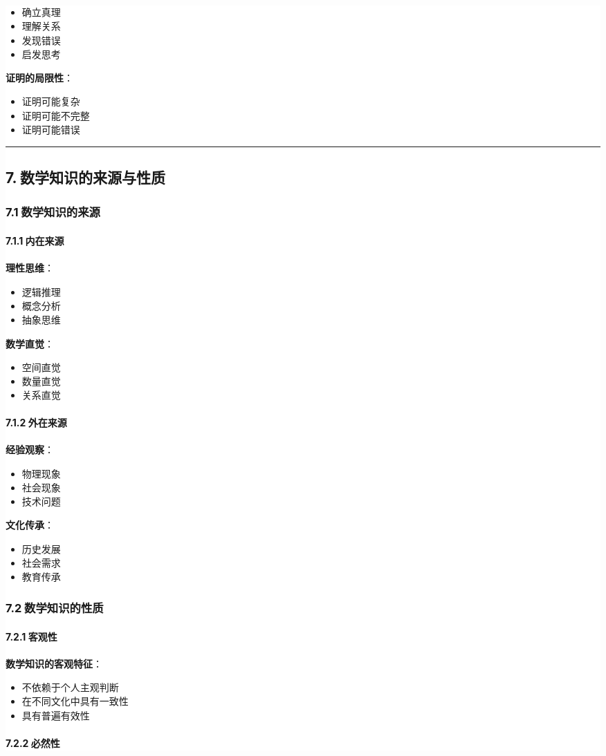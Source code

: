 - 确立真理
- 理解关系
- 发现错误
- 启发思考

**证明的局限性**：

- 证明可能复杂
- 证明可能不完整
- 证明可能错误

---

## 7. 数学知识的来源与性质

### 7.1 数学知识的来源

#### 7.1.1 内在来源

**理性思维**：

- 逻辑推理
- 概念分析
- 抽象思维

**数学直觉**：

- 空间直觉
- 数量直觉
- 关系直觉

#### 7.1.2 外在来源

**经验观察**：

- 物理现象
- 社会现象
- 技术问题

**文化传承**：

- 历史发展
- 社会需求
- 教育传承

### 7.2 数学知识的性质

#### 7.2.1 客观性

**数学知识的客观特征**：

- 不依赖于个人主观判断
- 在不同文化中具有一致性
- 具有普遍有效性

#### 7.2.2 必然性
